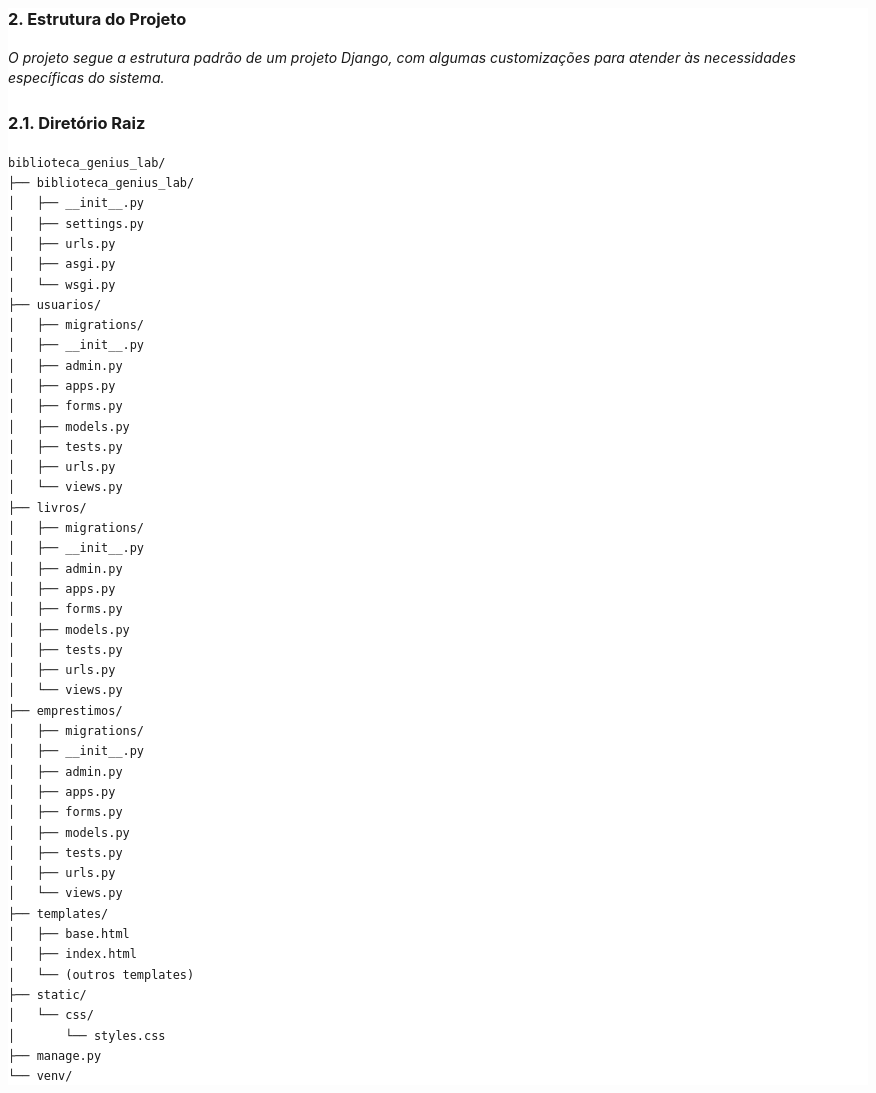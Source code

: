 

### 2. Estrutura do Projeto
*O projeto segue a estrutura padrão de um projeto Django, com algumas customizações para atender às necessidades específicas do sistema.*



### 2.1. Diretório Raiz


    biblioteca_genius_lab/
    ├── biblioteca_genius_lab/
    │   ├── __init__.py
    │   ├── settings.py
    │   ├── urls.py
    │   ├── asgi.py
    │   └── wsgi.py
    ├── usuarios/
    │   ├── migrations/
    │   ├── __init__.py
    │   ├── admin.py
    │   ├── apps.py
    │   ├── forms.py
    │   ├── models.py
    │   ├── tests.py
    │   ├── urls.py
    │   └── views.py
    ├── livros/
    │   ├── migrations/
    │   ├── __init__.py
    │   ├── admin.py
    │   ├── apps.py
    │   ├── forms.py
    │   ├── models.py
    │   ├── tests.py
    │   ├── urls.py
    │   └── views.py
    ├── emprestimos/
    │   ├── migrations/
    │   ├── __init__.py
    │   ├── admin.py
    │   ├── apps.py
    │   ├── forms.py
    │   ├── models.py
    │   ├── tests.py
    │   ├── urls.py
    │   └── views.py
    ├── templates/
    │   ├── base.html
    │   ├── index.html
    │   └── (outros templates)
    ├── static/
    │   └── css/
    │       └── styles.css
    ├── manage.py
    └── venv/
